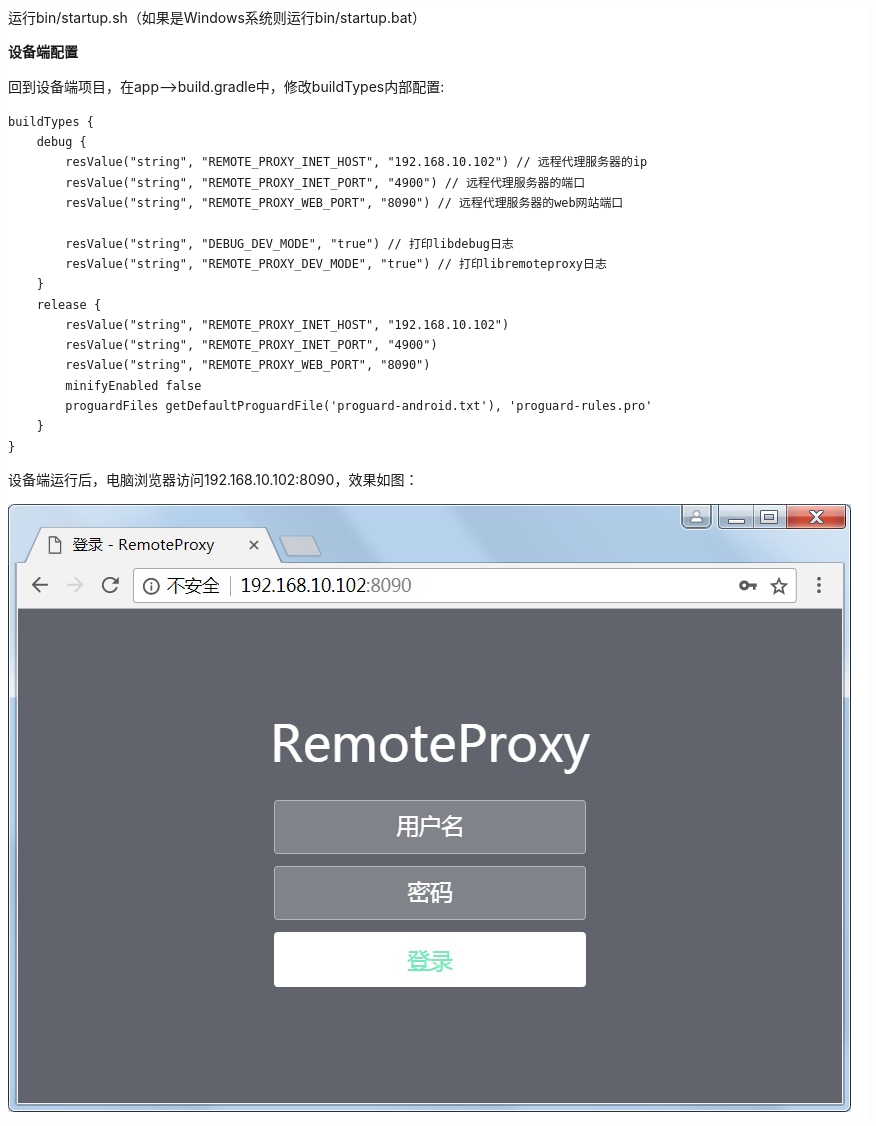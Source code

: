 运行bin/startup.sh（如果是Windows系统则运行bin/startup.bat）

**设备端配置**

回到设备端项目，在app–>build.gradle中，修改buildTypes内部配置:

```xml
buildTypes {
    debug {
        resValue("string", "REMOTE_PROXY_INET_HOST", "192.168.10.102") // 远程代理服务器的ip
        resValue("string", "REMOTE_PROXY_INET_PORT", "4900") // 远程代理服务器的端口
        resValue("string", "REMOTE_PROXY_WEB_PORT", "8090") // 远程代理服务器的web网站端口

        resValue("string", "DEBUG_DEV_MODE", "true") // 打印libdebug日志
        resValue("string", "REMOTE_PROXY_DEV_MODE", "true") // 打印libremoteproxy日志
    }
    release {
        resValue("string", "REMOTE_PROXY_INET_HOST", "192.168.10.102")
        resValue("string", "REMOTE_PROXY_INET_PORT", "4900")
        resValue("string", "REMOTE_PROXY_WEB_PORT", "8090")
        minifyEnabled false
        proguardFiles getDefaultProguardFile('proguard-android.txt'), 'proguard-rules.pro'
    }
}
```

设备端运行后，电脑浏览器访问192.168.10.102:8090，效果如图：

![运行效果](/img/debug/p1_0.jpg)
